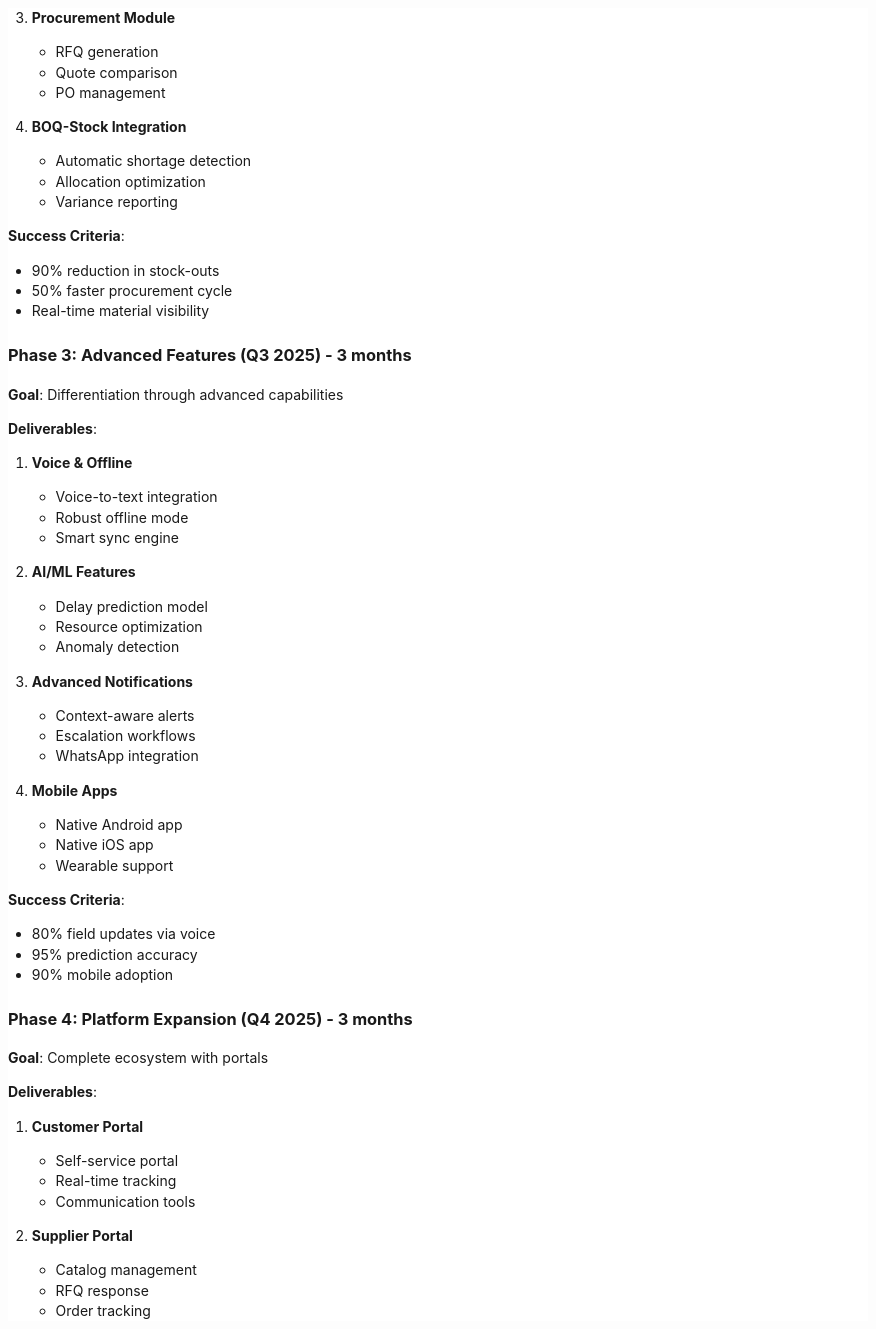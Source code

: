 3. **Procurement Module**
   - RFQ generation
   - Quote comparison
   - PO management

4. **BOQ-Stock Integration**
   - Automatic shortage detection
   - Allocation optimization
   - Variance reporting

**Success Criteria**:
- 90% reduction in stock-outs
- 50% faster procurement cycle
- Real-time material visibility

### Phase 3: Advanced Features (Q3 2025) - 3 months
**Goal**: Differentiation through advanced capabilities

**Deliverables**:
1. **Voice & Offline**
   - Voice-to-text integration
   - Robust offline mode
   - Smart sync engine

2. **AI/ML Features**
   - Delay prediction model
   - Resource optimization
   - Anomaly detection

3. **Advanced Notifications**
   - Context-aware alerts
   - Escalation workflows
   - WhatsApp integration

4. **Mobile Apps**
   - Native Android app
   - Native iOS app
   - Wearable support

**Success Criteria**:
- 80% field updates via voice
- 95% prediction accuracy
- 90% mobile adoption

### Phase 4: Platform Expansion (Q4 2025) - 3 months
**Goal**: Complete ecosystem with portals

**Deliverables**:
1. **Customer Portal**
   - Self-service portal
   - Real-time tracking
   - Communication tools

2. **Supplier Portal**
   - Catalog management
   - RFQ response
   - Order tracking
